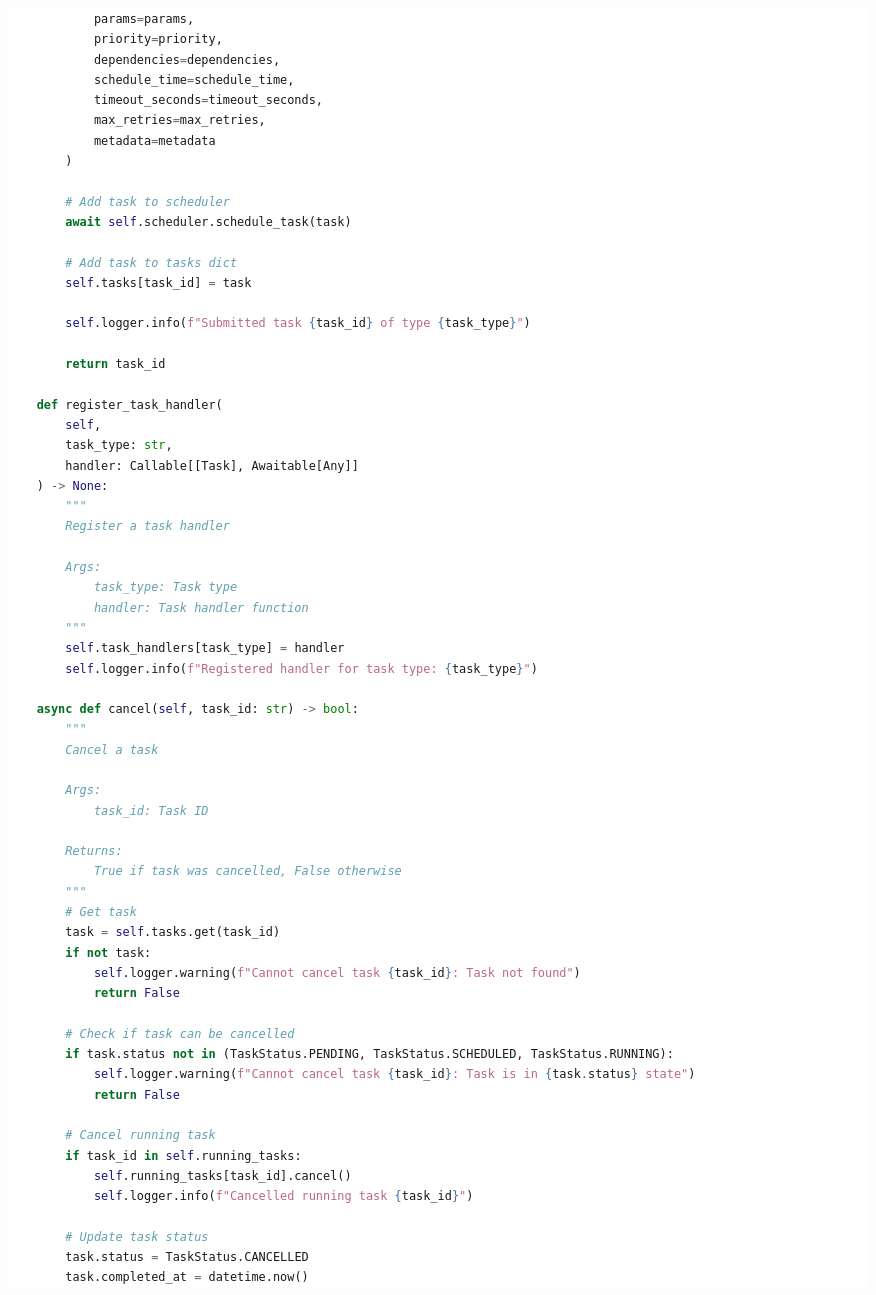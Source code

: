 ```python
            params=params,
            priority=priority,
            dependencies=dependencies,
            schedule_time=schedule_time,
            timeout_seconds=timeout_seconds,
            max_retries=max_retries,
            metadata=metadata
        )
        
        # Add task to scheduler
        await self.scheduler.schedule_task(task)
        
        # Add task to tasks dict
        self.tasks[task_id] = task
        
        self.logger.info(f"Submitted task {task_id} of type {task_type}")
        
        return task_id
    
    def register_task_handler(
        self,
        task_type: str,
        handler: Callable[[Task], Awaitable[Any]]
    ) -> None:
        """
        Register a task handler
        
        Args:
            task_type: Task type
            handler: Task handler function
        """
        self.task_handlers[task_type] = handler
        self.logger.info(f"Registered handler for task type: {task_type}")
    
    async def cancel(self, task_id: str) -> bool:
        """
        Cancel a task
        
        Args:
            task_id: Task ID
            
        Returns:
            True if task was cancelled, False otherwise
        """
        # Get task
        task = self.tasks.get(task_id)
        if not task:
            self.logger.warning(f"Cannot cancel task {task_id}: Task not found")
            return False
        
        # Check if task can be cancelled
        if task.status not in (TaskStatus.PENDING, TaskStatus.SCHEDULED, TaskStatus.RUNNING):
            self.logger.warning(f"Cannot cancel task {task_id}: Task is in {task.status} state")
            return False
        
        # Cancel running task
        if task_id in self.running_tasks:
            self.running_tasks[task_id].cancel()
            self.logger.info(f"Cancelled running task {task_id}")
        
        # Update task status
        task.status = TaskStatus.CANCELLED
        task.completed_at = datetime.now()
```